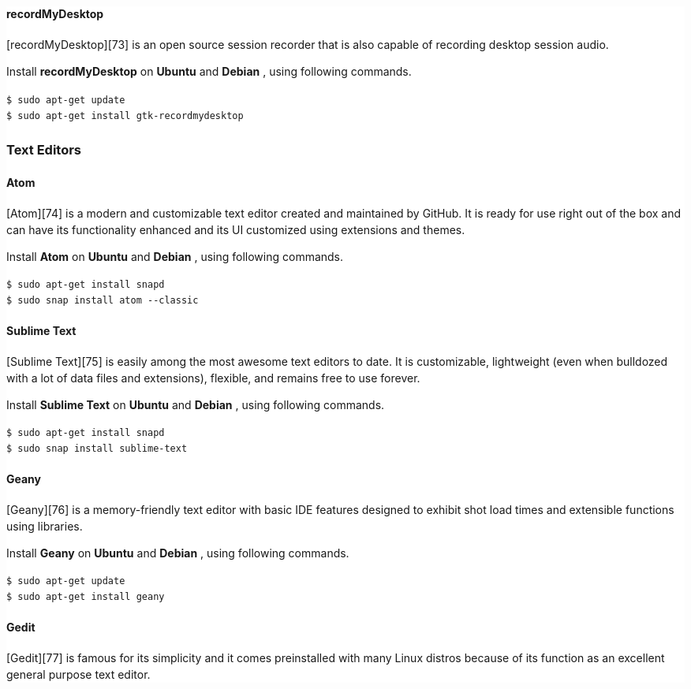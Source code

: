 #### recordMyDesktop

[recordMyDesktop][73] is an open source session recorder that is also capable of recording desktop session audio.

Install **recordMyDesktop** on **Ubuntu** and **Debian** , using following commands.
```
$ sudo apt-get update
$ sudo apt-get install gtk-recordmydesktop

```

### Text Editors

#### Atom

[Atom][74] is a modern and customizable text editor created and maintained by GitHub. It is ready for use right out of the box and can have its functionality enhanced and its UI customized using extensions and themes.

Install **Atom** on **Ubuntu** and **Debian** , using following commands.
```
$ sudo apt-get install snapd
$ sudo snap install atom --classic

```

#### Sublime Text

[Sublime Text][75] is easily among the most awesome text editors to date. It is customizable, lightweight (even when bulldozed with a lot of data files and extensions), flexible, and remains free to use forever.

Install **Sublime Text** on **Ubuntu** and **Debian** , using following commands.
```
$ sudo apt-get install snapd
$ sudo snap install sublime-text

```

#### Geany

[Geany][76] is a memory-friendly text editor with basic IDE features designed to exhibit shot load times and extensible functions using libraries.

Install **Geany** on **Ubuntu** and **Debian** , using following commands.
```
$ sudo apt-get update
$ sudo apt-get install geany

```

#### Gedit

[Gedit][77] is famous for its simplicity and it comes preinstalled with many Linux distros because of its function as an excellent general purpose text editor.
